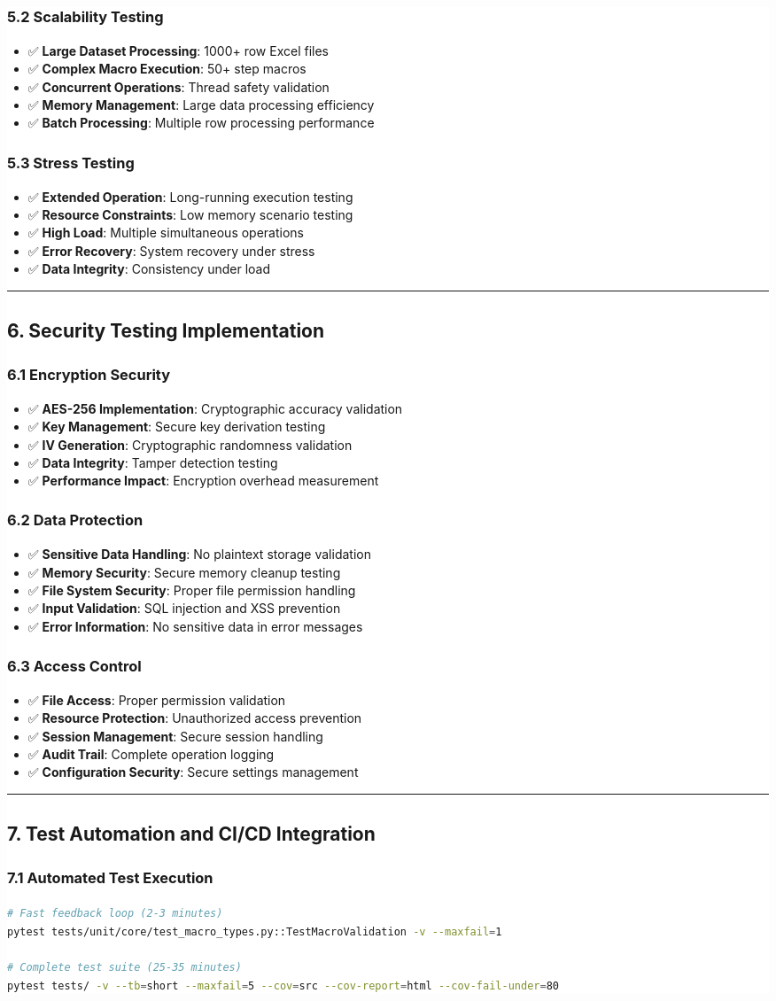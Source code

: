 ### 5.2 Scalability Testing
- ✅ **Large Dataset Processing**: 1000+ row Excel files
- ✅ **Complex Macro Execution**: 50+ step macros
- ✅ **Concurrent Operations**: Thread safety validation
- ✅ **Memory Management**: Large data processing efficiency
- ✅ **Batch Processing**: Multiple row processing performance

### 5.3 Stress Testing
- ✅ **Extended Operation**: Long-running execution testing
- ✅ **Resource Constraints**: Low memory scenario testing
- ✅ **High Load**: Multiple simultaneous operations
- ✅ **Error Recovery**: System recovery under stress
- ✅ **Data Integrity**: Consistency under load

---

## 6. Security Testing Implementation

### 6.1 Encryption Security
- ✅ **AES-256 Implementation**: Cryptographic accuracy validation
- ✅ **Key Management**: Secure key derivation testing
- ✅ **IV Generation**: Cryptographic randomness validation
- ✅ **Data Integrity**: Tamper detection testing
- ✅ **Performance Impact**: Encryption overhead measurement

### 6.2 Data Protection
- ✅ **Sensitive Data Handling**: No plaintext storage validation
- ✅ **Memory Security**: Secure memory cleanup testing
- ✅ **File System Security**: Proper file permission handling
- ✅ **Input Validation**: SQL injection and XSS prevention
- ✅ **Error Information**: No sensitive data in error messages

### 6.3 Access Control
- ✅ **File Access**: Proper permission validation
- ✅ **Resource Protection**: Unauthorized access prevention
- ✅ **Session Management**: Secure session handling
- ✅ **Audit Trail**: Complete operation logging
- ✅ **Configuration Security**: Secure settings management

---

## 7. Test Automation and CI/CD Integration

### 7.1 Automated Test Execution
```bash
# Fast feedback loop (2-3 minutes)
pytest tests/unit/core/test_macro_types.py::TestMacroValidation -v --maxfail=1

# Complete test suite (25-35 minutes)
pytest tests/ -v --tb=short --maxfail=5 --cov=src --cov-report=html --cov-fail-under=80
```
